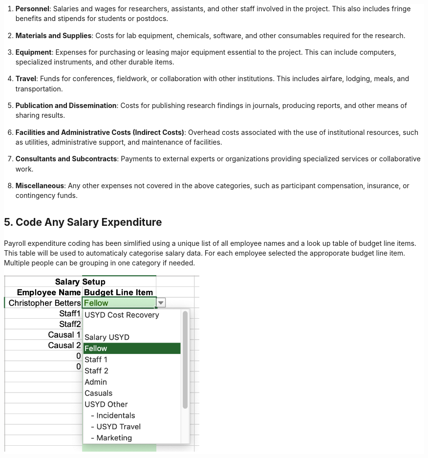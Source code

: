 1. **Personnel**: Salaries and wages for researchers, assistants, and other staff involved in the project. This also includes fringe benefits and stipends for students or postdocs.

2. **Materials and Supplies**: Costs for lab equipment, chemicals, software, and other consumables required for the research.

3. **Equipment**: Expenses for purchasing or leasing major equipment essential to the project. This can include computers, specialized instruments, and other durable items.

4. **Travel**: Funds for conferences, fieldwork, or collaboration with other institutions. This includes airfare, lodging, meals, and transportation.

5. **Publication and Dissemination**: Costs for publishing research findings in journals, producing reports, and other means of sharing results.

6. **Facilities and Administrative Costs (Indirect Costs)**: Overhead costs associated with the use of institutional resources, such as utilities, administrative support, and maintenance of facilities.

7. **Consultants and Subcontracts**: Payments to external experts or organizations providing specialized services or collaborative work.

8. **Miscellaneous**: Any other expenses not covered in the above categories, such as participant compensation, insurance, or contingency funds.


## 5. Code Any Salary Expenditure
Payroll expenditure coding has been simlified using a unique list of all employee names and a look up table of budget line items. This table will be used to automaticaly categorise salary data.
For each employee selected the approporate budget line item. Multiple people can be grouping in one category if needed.

<img src="SalarySetup.png" alt="" width="400"/>
